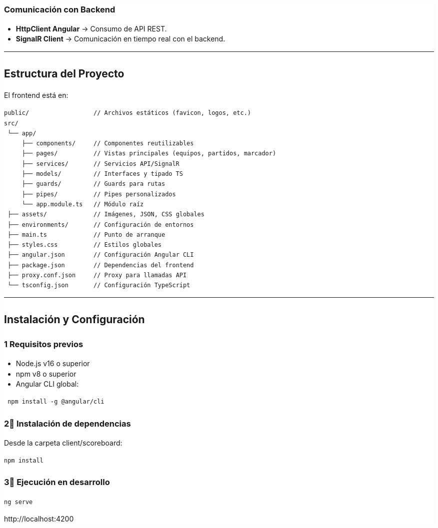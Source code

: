 ###  Comunicación con Backend
- **HttpClient Angular** → Consumo de API REST.  
- **SignalR Client** → Comunicación en tiempo real con el backend.  

---

##  Estructura del Proyecto

El frontend está en:
```
public/                  // Archivos estáticos (favicon, logos, etc.)
src/
 └── app/
     ├── components/     // Componentes reutilizables
     ├── pages/          // Vistas principales (equipos, partidos, marcador)
     ├── services/       // Servicios API/SignalR
     ├── models/         // Interfaces y tipado TS
     ├── guards/         // Guards para rutas
     ├── pipes/          // Pipes personalizados
     └── app.module.ts   // Módulo raíz
 ├── assets/             // Imágenes, JSON, CSS globales
 ├── environments/       // Configuración de entornos
 ├── main.ts             // Punto de arranque
 ├── styles.css          // Estilos globales
 ├── angular.json        // Configuración Angular CLI
 ├── package.json        // Dependencias del frontend
 ├── proxy.conf.json     // Proxy para llamadas API
 └── tsconfig.json       // Configuración TypeScript
 ```
---

##  Instalación y Configuración

### 1️ Requisitos previos
- Node.js v16 o superior  
- npm v8 o superior  
- Angular CLI global:
 ```
  npm install -g @angular/cli
 ```
### 2⃣ Instalación de dependencias
Desde la carpeta client/scoreboard:
```bash
npm install
```

### 3⃣ Ejecución en desarrollo
```bash
ng serve
```
 http://localhost:4200
